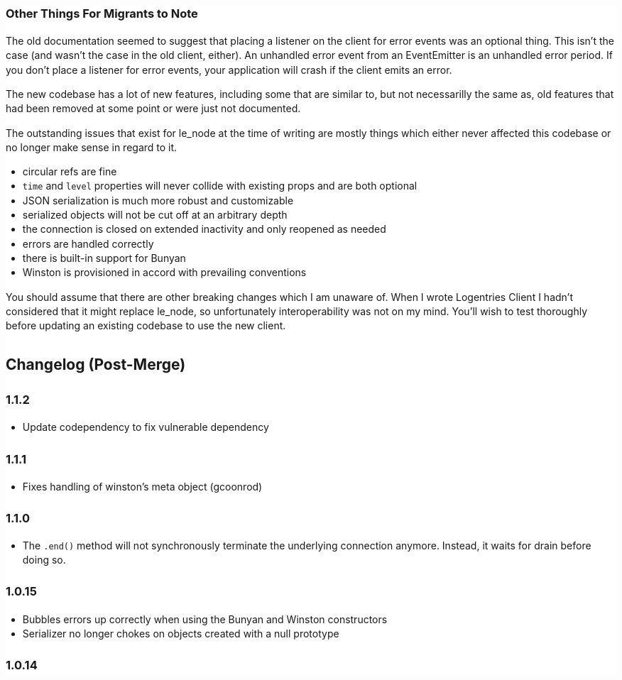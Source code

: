 ### Other Things For Migrants to Note

The old documentation seemed to suggest that placing a listener on the client
for error events was an optional thing. This isn’t the case (and wasn’t the
case in the old client, either). An unhandled error event from an EventEmitter
is an unhandled error period. If you don’t place a listener for error events,
your application will crash if the client emits an error.

The new codebase has a lot of new features, including some that are similar to,
but not necessarilly the same as, old features that had been removed at some
point or were just not documented.

The outstanding issues that exist for le_node at the time of writing are mostly
things which either never affected this codebase or no longer make sense in
regard to it.

 - circular refs are fine
 - `time` and `level` properties will never collide with existing props and are
   both optional
 - JSON serialization is much more robust and customizable
 - serialized objects will not be cut off at an arbitrary depth
 - the connection is closed on extended inactivity and only reopened as needed
 - errors are handled correctly
 - there is built-in support for Bunyan
 - Winston is provisioned in accord with prevailing conventions

You should assume that there are other breaking changes which I am unaware
of. When I wrote Logentries Client I hadn’t considered that it might replace
le_node, so unfortunately interoperability was not on my mind. You’ll wish to
test thoroughly before updating an existing codebase to use the new client.

## Changelog (Post-Merge)

### 1.1.2

 - Update codependency to fix vulnerable dependency

### 1.1.1

 - Fixes handling of winston’s meta object (gcoonrod)

### 1.1.0

 - The `.end()` method will not synchronously terminate the underlying
   connection anymore. Instead, it waits for drain before doing so.

### 1.0.15

 - Bubbles errors up correctly when using the Bunyan and Winston constructors
 - Serializer no longer chokes on objects created with a null prototype

### 1.0.14
